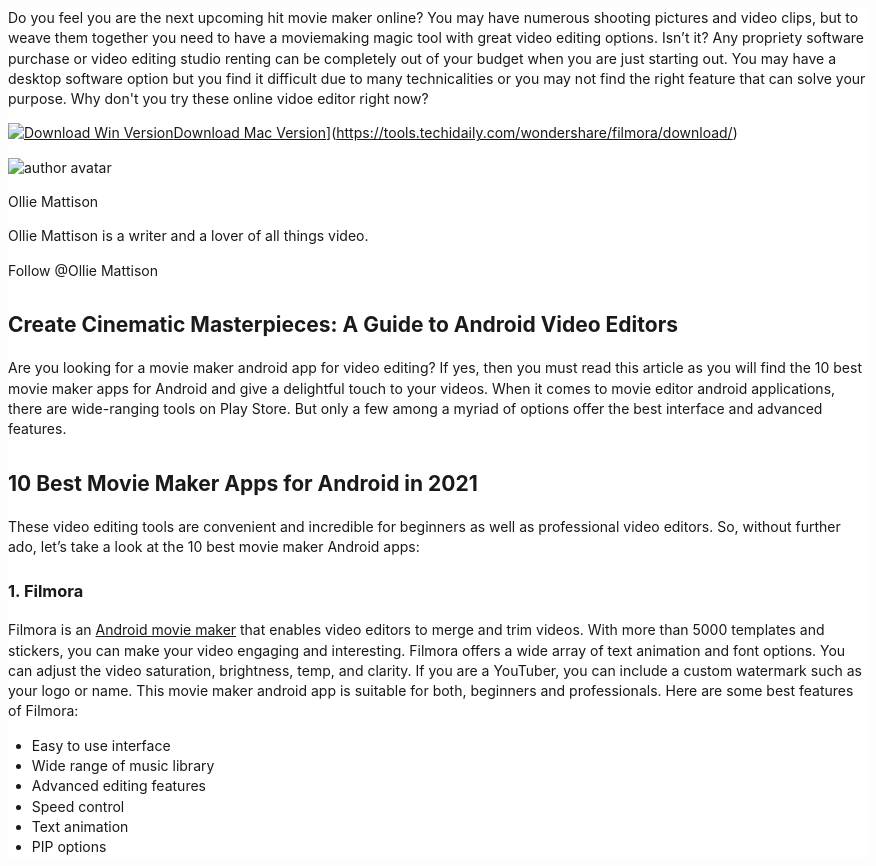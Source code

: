 Do you feel you are the next upcoming hit movie maker online? You may have numerous shooting pictures and video clips, but to weave them together you need to have a moviemaking magic tool with great video editing options. Isn’t it? Any propriety software purchase or video editing studio renting can be completely out of your budget when you are just starting out. You may have a desktop software option but you find it difficult due to many technicalities or you may not find the right feature that can solve your purpose. Why don't you try these online vidoe editor right now?

[![Download Win Version](https://images.wondershare.com/filmora/guide/download-btn-win.jpg)](https://tools.techidaily.com/wondershare/filmora/download/)[Download Mac Version](https://images.wondershare.com/filmora/guide/download-btn-mac.jpg)](https://tools.techidaily.com/wondershare/filmora/download/)

![author avatar](https://images.wondershare.com/filmora/article-images/ollie-mattison.jpg)

Ollie Mattison

Ollie Mattison is a writer and a lover of all things video.

Follow @Ollie Mattison

<ins class="adsbygoogle"
     style="display:block"
     data-ad-format="autorelaxed"
     data-ad-client="ca-pub-7571918770474297"
     data-ad-slot="1223367746"></ins>

## Create Cinematic Masterpieces: A Guide to Android Video Editors

Are you looking for a movie maker android app for video editing? If yes, then you must read this article as you will find the 10 best movie maker apps for Android and give a delightful touch to your videos. When it comes to movie editor android applications, there are wide-ranging tools on Play Store. But only a few among a myriad of options offer the best interface and advanced features.

## 10 Best Movie Maker Apps for Android in 2021

These video editing tools are convenient and incredible for beginners as well as professional video editors. So, without further ado, let’s take a look at the 10 best movie maker Android apps:

### 1\. Filmora

Filmora is an [Android movie maker](https://tools.techidaily.com/wondershare/filmora/download/) that enables video editors to merge and trim videos. With more than 5000 templates and stickers, you can make your video engaging and interesting. Filmora offers a wide array of text animation and font options. You can adjust the video saturation, brightness, temp, and clarity. If you are a YouTuber, you can include a custom watermark such as your logo or name. This movie maker android app is suitable for both, beginners and professionals. Here are some best features of Filmora:

* Easy to use interface
* Wide range of music library
* Advanced editing features
* Speed control
* Text animation
* PIP options
